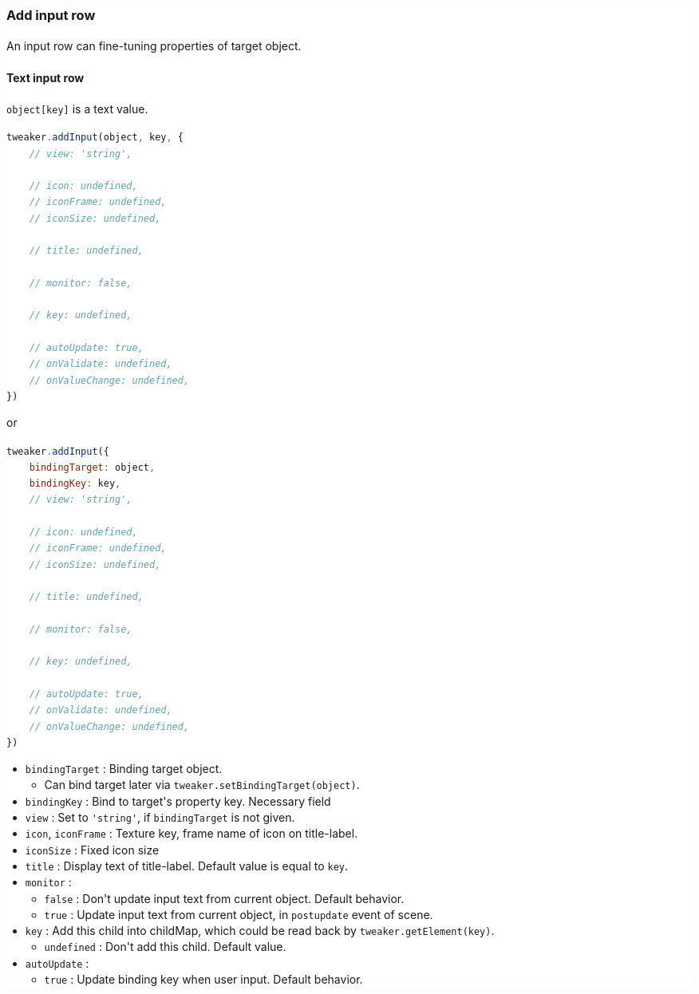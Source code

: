 ### Add input row

An input row can fine-tuning properties of target object. 

#### Text input row

`object[key]` is a text value.

```javascript
tweaker.addInput(object, key, {    
    // view: 'string',

    // icon: undefined,
    // iconFrame: undefined,
    // iconSize: undefined,

    // title: undefined,

    // monitor: false,

    // key: undefined,

    // autoUpdate: true,
    // onValidate: undefined,
    // onValueChange: undefined,    
})
```

or

```javascript
tweaker.addInput({
    bindingTarget: object,
    bindingKey: key,
    // view: 'string',

    // icon: undefined,
    // iconFrame: undefined,
    // iconSize: undefined,

    // title: undefined,

    // monitor: false,

    // key: undefined,

    // autoUpdate: true,
    // onValidate: undefined,
    // onValueChange: undefined,    
})
```

- `bindingTarget` : Binding target object.
    - Can bind target later via `tweaker.setBindingTarget(object)`.
- `bindingKey` : Bind to target's property key. Necessary field
- `view` : Set to `'string'`, if `bindingTarget` is not given.
- `icon`, `iconFrame` : Texture key, frame name of icon on title-label.
- `iconSize` : Fixed icon size
- `title` : Display text of title-label. Default value is equal to `key`.
- `monitor` : 
    - `false` : Don't update input text from current object. Default behavior.
    - `true` : Update input text from current object, in `postupdate` event of scene.
- `key` : Add this child into childMap, which could be read back by `tweaker.getElement(key)`.
    - `undefined` : Don't add this child. Default value.
- `autoUpdate` : 
    - `true` : Update binding key when user input. Default behavior.